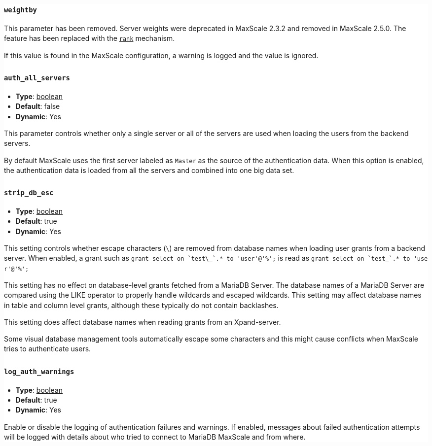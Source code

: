 ### `weightby`

This parameter has been removed. Server weights were deprecated in
MaxScale 2.3.2 and removed in MaxScale 2.5.0. The feature has been
replaced with the [`rank`](#rank) mechanism.

If this value is found in the MaxScale configuration, a warning is logged
and the value is ignored.

### `auth_all_servers`

- **Type**: [boolean](#booleans)
- **Default**: false
- **Dynamic**: Yes

This parameter controls whether only a single server or all of the servers are
used when loading the users from the backend servers.

By default MaxScale uses the first server labeled as `Master` as the source of
the authentication data. When this option is enabled, the authentication data is
loaded from all the servers and combined into one big data set.

### `strip_db_esc`

- **Type**: [boolean](#booleans)
- **Default**: true
- **Dynamic**: Yes

This setting controls whether escape characters (`\`) are removed from database
names when loading user grants from a backend server.  When enabled, a grant
such as ``grant select on `test\_`.* to 'user'@'%';`` is read as ``grant select
on `test_`.* to 'user'@'%';``

This setting has no effect on database-level grants fetched from a MariaDB
Server. The database names of a MariaDB Server are compared using the LIKE
operator to properly handle wildcards and escaped wildcards. This setting may
affect database names in table and column level grants, although these typically
do not contain backlashes.

This setting does affect database names when reading grants from an
Xpand-server.

Some visual database management tools automatically escape some characters and
this might cause conflicts when MaxScale tries to authenticate users.

### `log_auth_warnings`

- **Type**: [boolean](#booleans)
- **Default**: true
- **Dynamic**: Yes

Enable or disable the logging of authentication failures and warnings. If
enabled, messages about failed authentication attempts will be logged with
details about who tried to connect to MariaDB MaxScale and from where.
